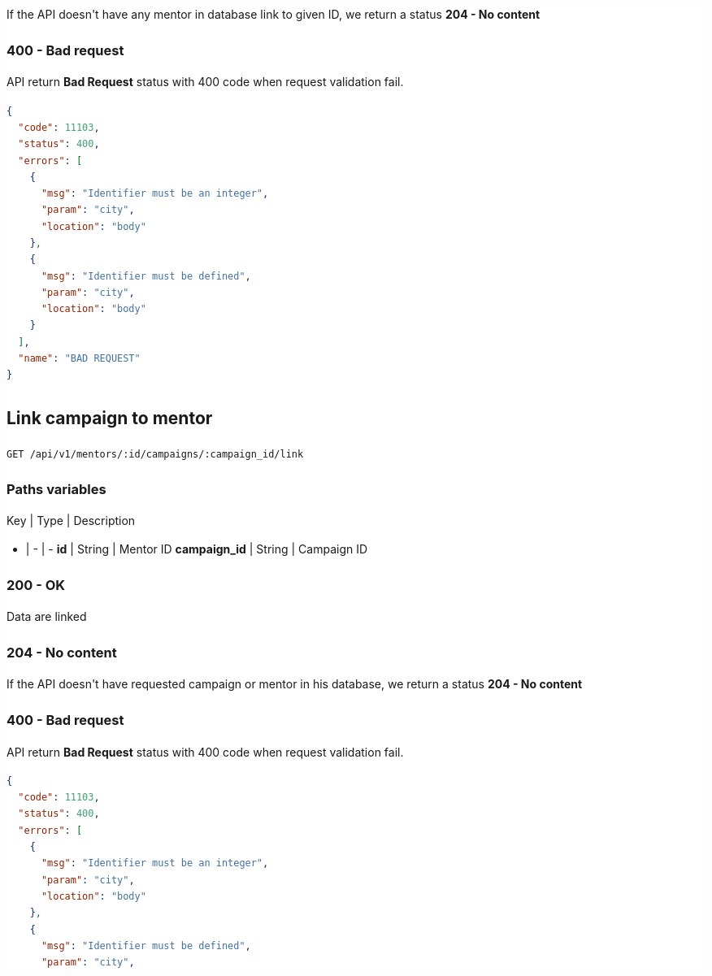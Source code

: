 If the API doesn't have any mentor in database link to given ID, we return a status **204 - No content**

### 400 - Bad request

API return **Bad Request** status with 400 code when request validation fail.

``` json
{
  "code": 11103,
  "status": 400,
  "errors": [
    {
      "msg": "Identifier must be an integer",
      "param": "city",
      "location": "body"
    },
    {
      "msg": "Identifier must be defined",
      "param": "city",
      "location": "body"
    }
  ],
  "name": "BAD REQUEST"
}
```

## Link campaign to mentor

``` sh
GET /api/v1/mentors/:id/campaigns/:campaign_id/link
```

### Paths variables

Key | Type | Description
- | - | -
**id** | String | Mentor ID
**campaign_id** | String | Campaign ID

### 200 - OK

Data are linked

### 204 - No content

If the API doesn't have requested campaign or mentor in his database, we return a status **204 - No content**

### 400 - Bad request

API return **Bad Request** status with 400 code when request validation fail.

``` json
{
  "code": 11103,
  "status": 400,
  "errors": [
    {
      "msg": "Identifier must be an integer",
      "param": "city",
      "location": "body"
    },
    {
      "msg": "Identifier must be defined",
      "param": "city",
```